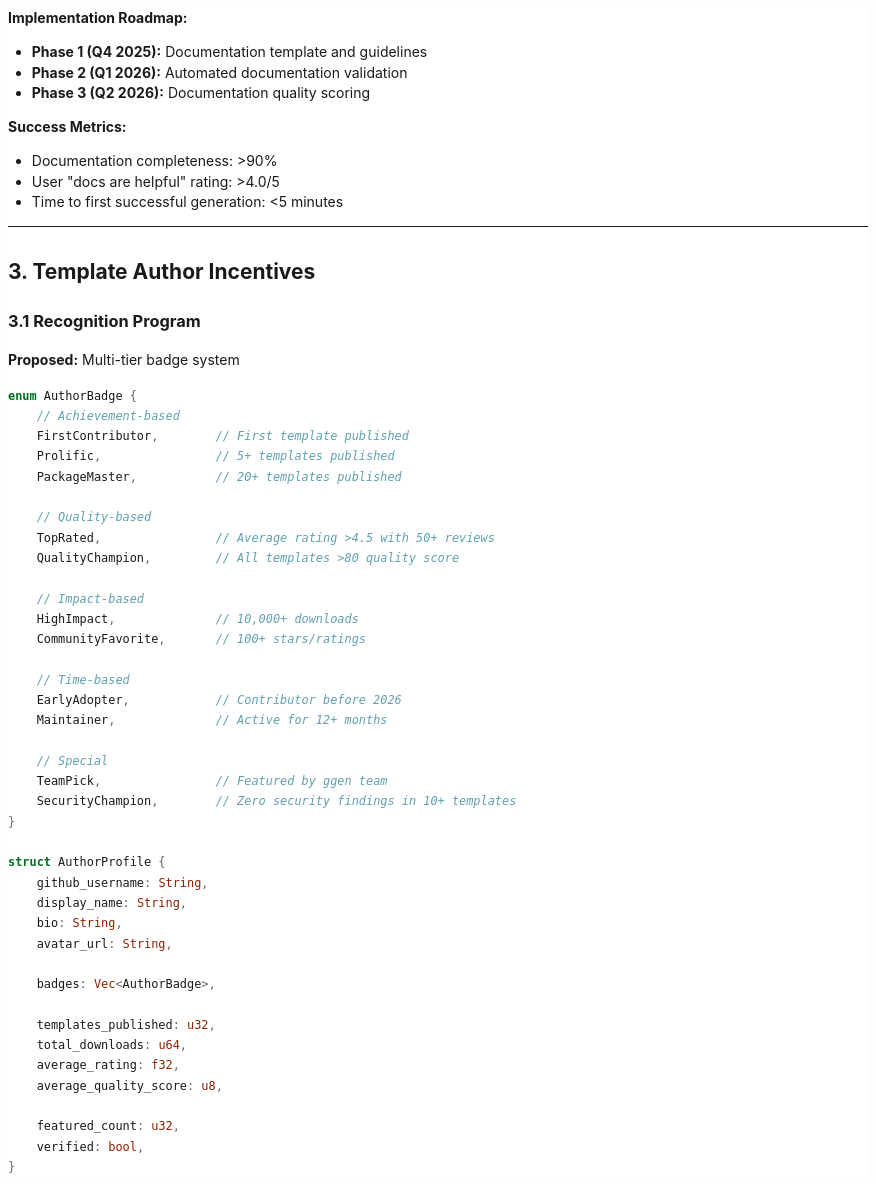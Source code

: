 **Implementation Roadmap:**
- **Phase 1 (Q4 2025):** Documentation template and guidelines
- **Phase 2 (Q1 2026):** Automated documentation validation
- **Phase 3 (Q2 2026):** Documentation quality scoring

**Success Metrics:**
- Documentation completeness: >90%
- User "docs are helpful" rating: >4.0/5
- Time to first successful generation: <5 minutes

---

## 3. Template Author Incentives

### 3.1 Recognition Program

**Proposed:** Multi-tier badge system

```rust
enum AuthorBadge {
    // Achievement-based
    FirstContributor,        // First template published
    Prolific,                // 5+ templates published
    PackageMaster,           // 20+ templates published

    // Quality-based
    TopRated,                // Average rating >4.5 with 50+ reviews
    QualityChampion,         // All templates >80 quality score

    // Impact-based
    HighImpact,              // 10,000+ downloads
    CommunityFavorite,       // 100+ stars/ratings

    // Time-based
    EarlyAdopter,            // Contributor before 2026
    Maintainer,              // Active for 12+ months

    // Special
    TeamPick,                // Featured by ggen team
    SecurityChampion,        // Zero security findings in 10+ templates
}

struct AuthorProfile {
    github_username: String,
    display_name: String,
    bio: String,
    avatar_url: String,

    badges: Vec<AuthorBadge>,

    templates_published: u32,
    total_downloads: u64,
    average_rating: f32,
    average_quality_score: u8,

    featured_count: u32,
    verified: bool,
}
```

